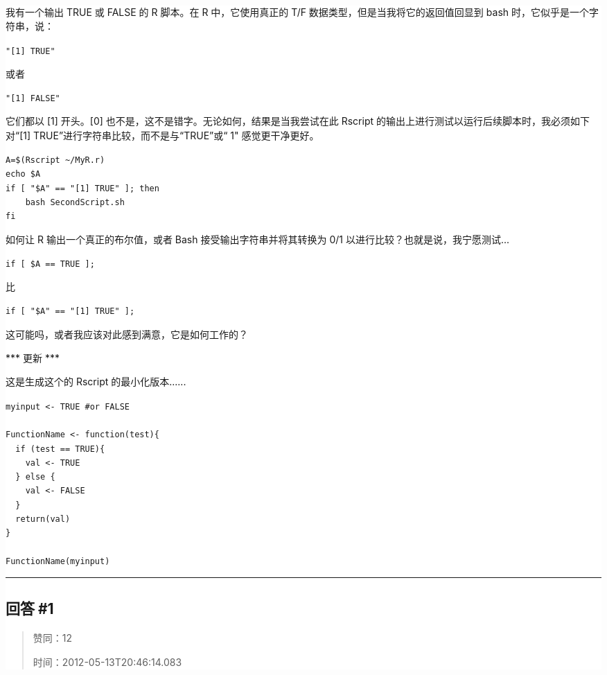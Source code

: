 我有一个输出 TRUE 或 FALSE 的 R 脚本。在 R 中，它使用真正的 T/F 数据类型，但是当我将它的返回值回显到 bash 时，它似乎是一个字符串，说：

`"[1] TRUE"`

或者

`"[1] FALSE"`

它们都以 [1] 开头。[0] 也不是，这不是错字。无论如何，结果是当我尝试在此 Rscript 的输出上进行测试以运行后续脚本时，我必须如下对“[1] TRUE”进行字符串比较，而不是与“TRUE”或“ 1" 感觉更干净更好。

```
A=$(Rscript ~/MyR.r)
echo $A
if [ "$A" == "[1] TRUE" ]; then
    bash SecondScript.sh
fi 
```

如何让 R 输出一个真正的布尔值，或者 Bash 接受输出字符串并将其转换为 0/1 以进行比较？也就是说，我宁愿测试...

```
if [ $A == TRUE ]; 
```

比

```
if [ "$A" == "[1] TRUE" ]; 
```

这可能吗，或者我应该对此感到满意，它是如何工作的？

*** 更新 ***

这是生成这个的 Rscript 的最小化版本......

```
myinput <- TRUE #or FALSE

FunctionName <- function(test){
  if (test == TRUE){
    val <- TRUE
  } else {
    val <- FALSE
  }
  return(val)
}

FunctionName(myinput) 
```

* * *

## 回答 #1

> 赞同：12
> 
> 时间：2012-05-13T20:46:14.083
